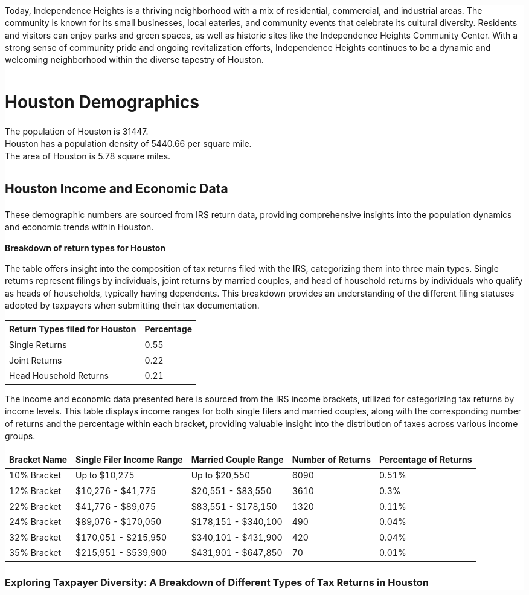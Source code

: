 Today, Independence Heights is a thriving neighborhood with a mix of residential, commercial, and industrial areas. The community is known for its small businesses, local eateries, and community events that celebrate its cultural diversity. Residents and visitors can enjoy parks and green spaces, as well as historic sites like the Independence Heights Community Center. With a strong sense of community pride and ongoing revitalization efforts, Independence Heights continues to be a dynamic and welcoming neighborhood within the diverse tapestry of Houston.

# Houston Demographics

The population of Houston is 31447.  
Houston has a population density of 5440.66 per square mile.  
The area of Houston is 5.78 square miles.  

## Houston Income and Economic Data

These demographic numbers are sourced from IRS return data, providing comprehensive insights into the population dynamics and economic trends within Houston.

**Breakdown of return types for Houston**

The table offers insight into the composition of tax returns filed with the IRS, categorizing them into three main types. Single returns represent filings by individuals, joint returns by married couples, and head of household returns by individuals who qualify as heads of households, typically having dependents. This breakdown provides an understanding of the different filing statuses adopted by taxpayers when submitting their tax documentation.

| Return Types filed for Houston                              | Percentage          |
|----------------------------------------------------------|---------------------|
| Single Returns                                            | 0.55 |
| Joint Returns                                             | 0.22 |
| Head Household Returns                                    | 0.21 |

The income and economic data presented here is sourced from the IRS income brackets, utilized for categorizing tax returns by income levels. This table displays income ranges for both single filers and married couples, along with the corresponding number of returns and the percentage within each bracket, providing valuable insight into the distribution of taxes across various income groups.

| Bracket Name       | Single Filer Income Range | Married Couple Range | Number of Returns | Percentage of Returns |
|--------------------|----------------------------|----------------------|-------------------|-----------------------|
| 10% Bracket        | Up to $10,275              | Up to $20,550        | 6090 | 0.51% |
| 12% Bracket        | $10,276 - $41,775          | $20,551 - $83,550    | 3610 | 0.3% |
| 22% Bracket        | $41,776 - $89,075          | $83,551 - $178,150   | 1320 | 0.11% |
| 24% Bracket        | $89,076 - $170,050         | $178,151 - $340,100  | 490 | 0.04% |
| 32% Bracket        | $170,051 - $215,950        | $340,101 - $431,900  | 420 | 0.04% |
| 35% Bracket        | $215,951 - $539,900        | $431,901 - $647,850  | 70 | 0.01% |

### Exploring Taxpayer Diversity: A Breakdown of Different Types of Tax Returns in Houston
